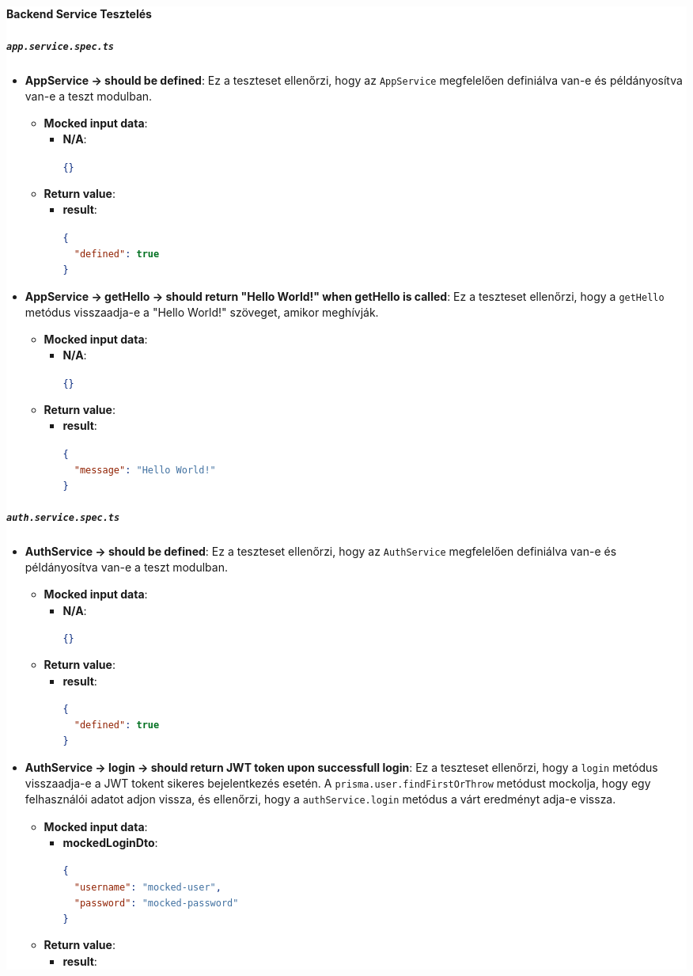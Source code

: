 #### Backend Service Tesztelés

##### `app.service.spec.ts`

- **AppService -> should be defined**: Ez a teszteset ellenőrzi, hogy az `AppService` megfelelően definiálva van-e és példányosítva van-e a teszt modulban.
    - **Mocked input data**:
        - **N/A**:
          ```json
          {}
          ```
    - **Return value**:
        - **result**:
          ```json
          {
            "defined": true
          }
          ```

- **AppService -> getHello -> should return "Hello World!" when getHello is called**: Ez a teszteset ellenőrzi, hogy a `getHello` metódus visszaadja-e a "Hello World!" szöveget, amikor meghívják.
    - **Mocked input data**:
        - **N/A**:
          ```json
          {}
          ```
    - **Return value**:
        - **result**:
          ```json
          {
            "message": "Hello World!"
          }
          ```

##### `auth.service.spec.ts`

- **AuthService -> should be defined**: Ez a teszteset ellenőrzi, hogy az `AuthService` megfelelően definiálva van-e és példányosítva van-e a teszt modulban.
    - **Mocked input data**:
        - **N/A**:
          ```json
          {}
          ```
    - **Return value**:
        - **result**:
          ```json
          {
            "defined": true
          }
          ```

- **AuthService -> login -> should return JWT token upon successfull login**: Ez a teszteset ellenőrzi, hogy a `login` metódus visszaadja-e a JWT tokent sikeres bejelentkezés esetén. A `prisma.user.findFirstOrThrow` metódust mockolja, hogy egy felhasználói adatot adjon vissza, és ellenőrzi, hogy a `authService.login` metódus a várt eredményt adja-e vissza.
    - **Mocked input data**:
        - **mockedLoginDto**:
          ```json
          {
            "username": "mocked-user",
            "password": "mocked-password"
          }
          ```
    - **Return value**:
        - **result**: